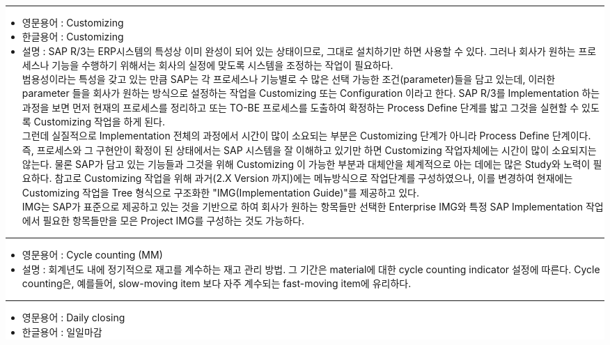 
---
- 영문용어 : Customizing
- 한글용어 : Customizing
- 설명 : SAP R/3는 ERP시스템의 특성상 이미 완성이 되어 있는 상태이므로, 그대로 설치하기만 하면 사용할 수 있다. 그러나 회사가 원하는 프로세스나 기능을 수행하기 위해서는 회사의 실정에 맞도록 시스템을 조정하는 작업이 필요하다. <br>범용성이라는 특성을 갖고 있는 만큼 SAP는 각 프로세스나 기능별로 수 많은 선택 가능한 조건(parameter)들을 담고 있는데, 이러한 parameter 들을 회사가 원하는 방식으로 설정하는 작업을 Customizing 또는 Configuration 이라고 한다. SAP R/3를 Implementation 하는 과정을 보면 먼저 현재의 프로세스를 정리하고 또는 TO-BE 프로세스를 도출하여 확정하는 Process Define 단계를 밟고 그것을 실현할 수 있도록 Customizing 작업을 하게 된다. <br>그런데 실질적으로 Implementation 전체의 과정에서 시간이 많이 소요되는 부분은 Customizing 단계가 아니라 Process Define 단계이다. <br>즉, 프로세스와 그 구현안이 확정이 된 상태에서는 SAP 시스템을 잘 이해하고 있기만 하면 Customizing 작업자체에는 시간이 많이 소요되지는 않는다. 물론 SAP가 담고 있는 기능들과 그것을 위해 Customizing 이 가능한 부분과 대체안을 체계적으로 아는 데에는 많은 Study와 노력이 필요하다. 참고로 Customizing 작업을 위해 과거(2.X Version 까지)에는 메뉴방식으로 작업단계를 구성하였으나, 이를 변경하여 현재에는 Customizing 작업을 Tree 형식으로 구조화한 "IMG(Implementation Guide)"를 제공하고 있다. <br>IMG는 SAP가 표준으로 제공하고 있는 것을 기반으로 하여 회사가 원하는 항목들만 선택한 Enterprise IMG와 특정 SAP Implementation 작업에서 필요한 항목들만을 모은 Project IMG를 구성하는 것도 가능하다.
---
- 영문용어 : Cycle counting (MM)
- 설명 : 회계년도 내에 정기적으로 재고를 계수하는 재고 관리 방법. 그 기간은 material에 대한 cycle counting indicator 설정에 따른다. Cycle counting은, 예를들어, slow-moving item 보다 자주 계수되는 fast-moving item에 유리하다.
---
- 영문용어 : Daily closing
- 한글용어 : 일일마감
